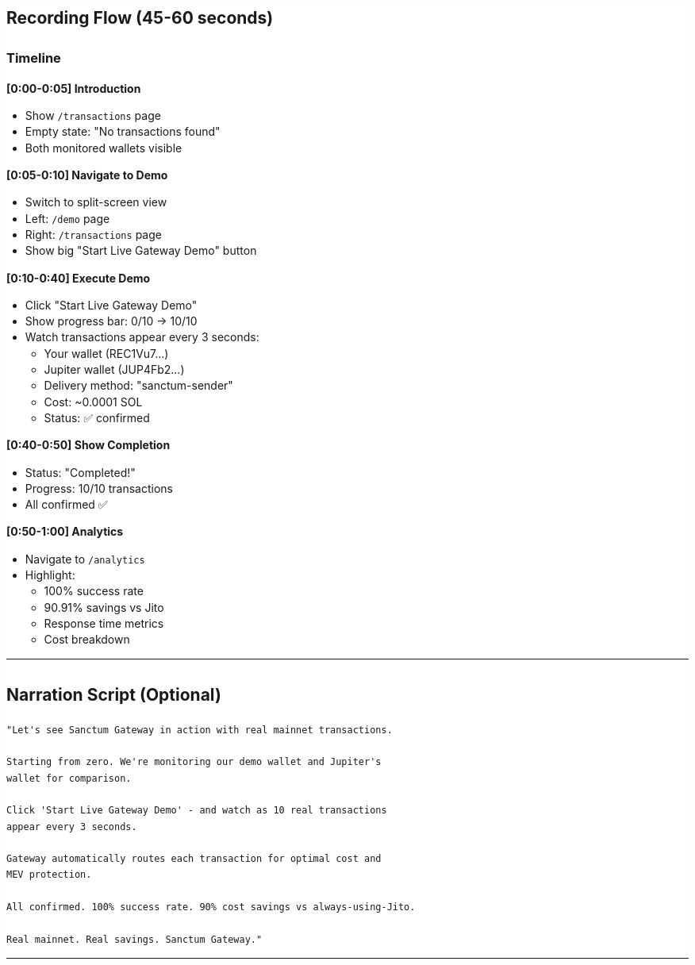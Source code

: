 
## Recording Flow (45-60 seconds)

### Timeline

**[0:00-0:05] Introduction**
- Show `/transactions` page
- Empty state: "No transactions found"
- Both monitored wallets visible

**[0:05-0:10] Navigate to Demo**
- Switch to split-screen view
- Left: `/demo` page
- Right: `/transactions` page
- Show big "Start Live Gateway Demo" button

**[0:10-0:40] Execute Demo**
- Click "Start Live Gateway Demo"
- Show progress bar: 0/10 → 10/10
- Watch transactions appear every 3 seconds:
  - Your wallet (REC1Vu7...)
  - Jupiter wallet (JUP4Fb2...)
  - Delivery method: "sanctum-sender"
  - Cost: ~0.0001 SOL
  - Status: ✅ confirmed

**[0:40-0:50] Show Completion**
- Status: "Completed!"
- Progress: 10/10 transactions
- All confirmed ✅

**[0:50-1:00] Analytics**
- Navigate to `/analytics`
- Highlight:
  - 100% success rate
  - 90.91% savings vs Jito
  - Response time metrics
  - Cost breakdown

---

## Narration Script (Optional)

```
"Let's see Sanctum Gateway in action with real mainnet transactions.

Starting from zero. We're monitoring our demo wallet and Jupiter's
wallet for comparison.

Click 'Start Live Gateway Demo' - and watch as 10 real transactions
appear every 3 seconds.

Gateway automatically routes each transaction for optimal cost and
MEV protection.

All confirmed. 100% success rate. 90% cost savings vs always-using-Jito.

Real mainnet. Real savings. Sanctum Gateway."
```

---